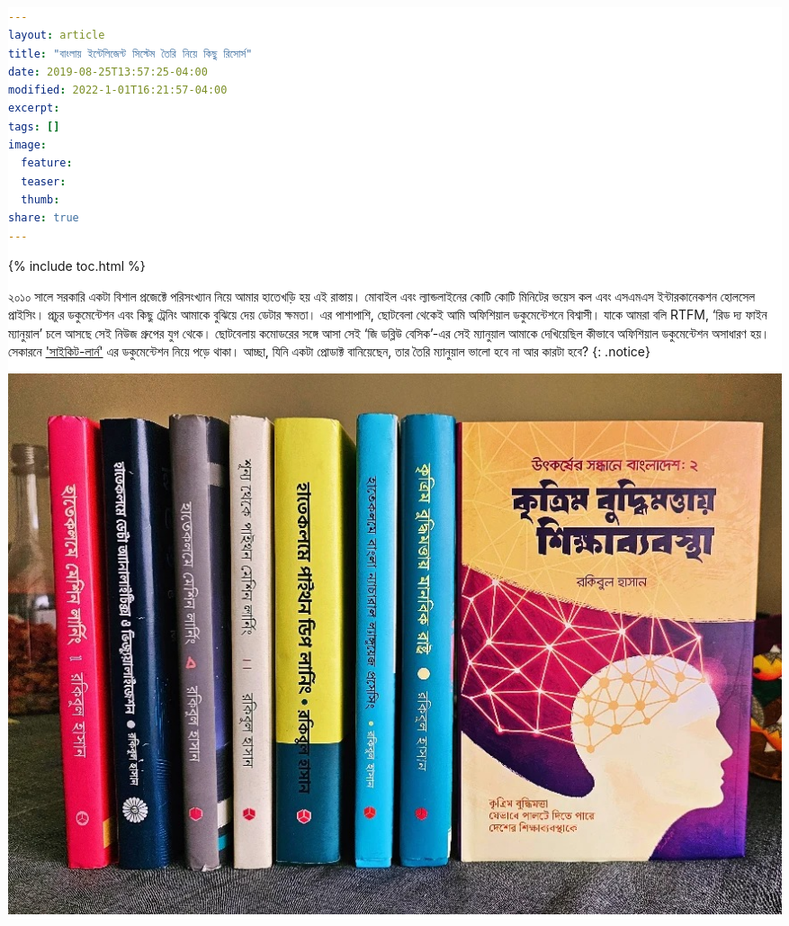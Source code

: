 ```yaml
---
layout: article
title: "বাংলায় ইন্টেলিজেন্ট সিস্টেম তৈরি নিয়ে কিছু রিসোর্স"
date: 2019-08-25T13:57:25-04:00
modified: 2022-1-01T16:21:57-04:00
excerpt:
tags: []
image:
  feature:
  teaser:
  thumb:
share: true
---
```


{% include toc.html %}

২০১০ সালে সরকারি একটা বিশাল প্রজেক্টে পরিসংখ্যান নিয়ে আমার হাতেখড়ি হয় এই রাস্তায়। মোবাইল এবং ল্যান্ডলাইনের কোটি কোটি মিনিটের ভয়েস কল এবং এসএমএস ইন্টারকানেকশন হোলসেল প্রাইসিং। প্রচুর ডকুমেন্টেশন এবং কিছু ট্রেনিং আমাকে বুঝিয়ে দেয় ডেটার ক্ষমতা। এর পাশাপাশি, ছোটবেলা থেকেই আমি অফিশিয়াল ডকুমেন্টেশনে বিশ্বাসী। যাকে আমরা বলি RTFM, ‘রিড দ্য ফাইন ম্যানুয়াল’ চলে আসছে সেই নিউজ গ্রুপের যুগ থেকে। ছোটবেলায় কমোডরের সঙ্গে আসা সেই ‘জি ডব্লিউ বেসিক’-এর সেই ম্যানুয়াল আমাকে দেখিয়েছিল কীভাবে অফিশিয়াল ডকুমেন্টেশন অসাধারণ হয়। সেকারনে ['সাইকিট-লার্ন'](https://scikit-learn.org/) এর ডকুমেন্টেশন নিয়ে পড়ে থাকা। আচ্ছা, যিনি একটা প্রোডাক্ট বানিয়েছেন, তার তৈরি ম্যানুয়াল ভালো হবে না আর কারটা হবে?
{: .notice}

![সব বই](../images/test4.jpg)

